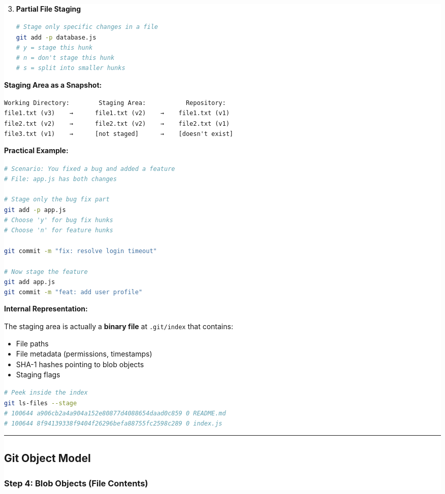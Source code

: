 3. **Partial File Staging**
   ```bash
   # Stage only specific changes in a file
   git add -p database.js
   # y = stage this hunk
   # n = don't stage this hunk
   # s = split into smaller hunks
   ```

**Staging Area as a Snapshot:**

```
Working Directory:        Staging Area:           Repository:
file1.txt (v3)    →      file1.txt (v2)    →    file1.txt (v1)
file2.txt (v2)    →      file2.txt (v2)    →    file2.txt (v1)
file3.txt (v1)    →      [not staged]      →    [doesn't exist]
```

**Practical Example:**

```bash
# Scenario: You fixed a bug and added a feature
# File: app.js has both changes

# Stage only the bug fix part
git add -p app.js
# Choose 'y' for bug fix hunks
# Choose 'n' for feature hunks

git commit -m "fix: resolve login timeout"

# Now stage the feature
git add app.js
git commit -m "feat: add user profile"
```

**Internal Representation:**

The staging area is actually a **binary file** at `.git/index` that contains:
- File paths
- File metadata (permissions, timestamps)
- SHA-1 hashes pointing to blob objects
- Staging flags

```bash
# Peek inside the index
git ls-files --stage
# 100644 a906cb2a4a904a152e80877d4088654daad0c859 0	README.md
# 100644 8f94139338f9404f26296befa88755fc2598c289 0	index.js
```

---

## Git Object Model

### Step 4: Blob Objects (File Contents)
